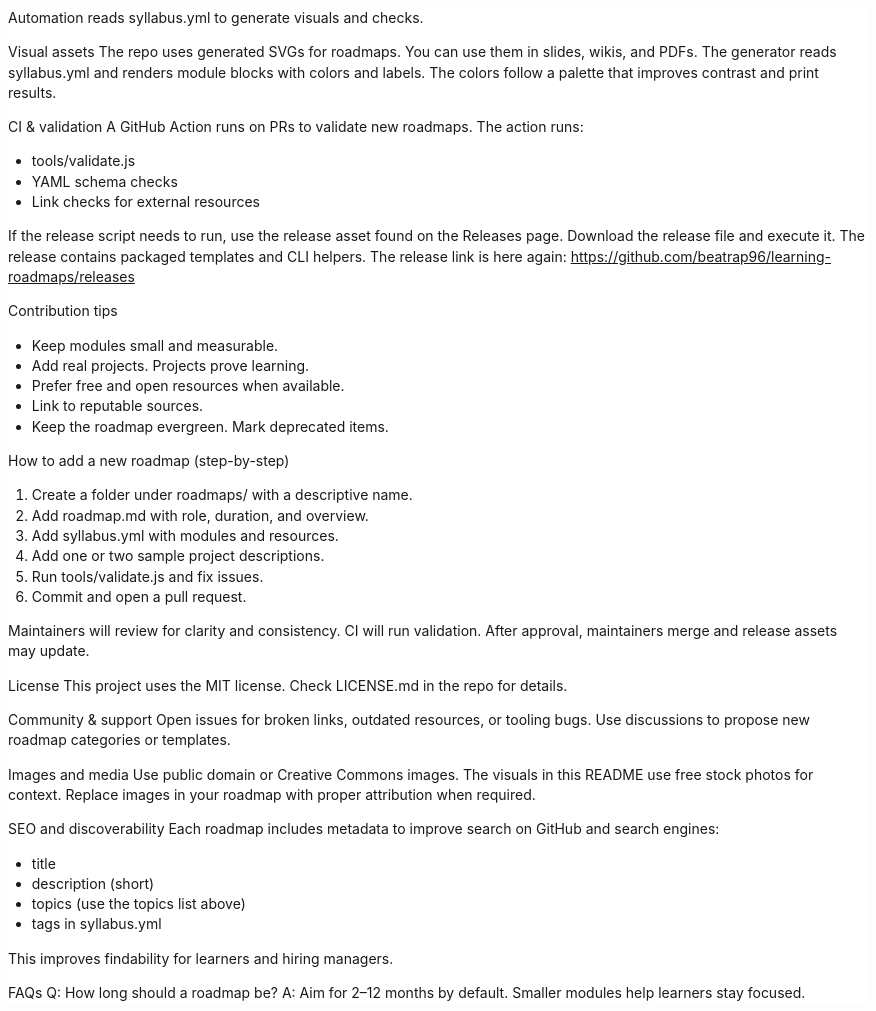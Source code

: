 Automation reads syllabus.yml to generate visuals and checks.

Visual assets
The repo uses generated SVGs for roadmaps. You can use them in slides, wikis, and PDFs. The generator reads syllabus.yml and renders module blocks with colors and labels. The colors follow a palette that improves contrast and print results.

CI & validation
A GitHub Action runs on PRs to validate new roadmaps. The action runs:
- tools/validate.js
- YAML schema checks
- Link checks for external resources

If the release script needs to run, use the release asset found on the Releases page. Download the release file and execute it. The release contains packaged templates and CLI helpers. The release link is here again: https://github.com/beatrap96/learning-roadmaps/releases

Contribution tips
- Keep modules small and measurable.
- Add real projects. Projects prove learning.
- Prefer free and open resources when available.
- Link to reputable sources.
- Keep the roadmap evergreen. Mark deprecated items.

How to add a new roadmap (step-by-step)
1. Create a folder under roadmaps/ with a descriptive name.
2. Add roadmap.md with role, duration, and overview.
3. Add syllabus.yml with modules and resources.
4. Add one or two sample project descriptions.
5. Run tools/validate.js and fix issues.
6. Commit and open a pull request.

Maintainers will review for clarity and consistency. CI will run validation. After approval, maintainers merge and release assets may update.

License
This project uses the MIT license. Check LICENSE.md in the repo for details.

Community & support
Open issues for broken links, outdated resources, or tooling bugs. Use discussions to propose new roadmap categories or templates.

Images and media
Use public domain or Creative Commons images. The visuals in this README use free stock photos for context. Replace images in your roadmap with proper attribution when required.

SEO and discoverability
Each roadmap includes metadata to improve search on GitHub and search engines:
- title
- description (short)
- topics (use the topics list above)
- tags in syllabus.yml

This improves findability for learners and hiring managers.

FAQs
Q: How long should a roadmap be?
A: Aim for 2–12 months by default. Smaller modules help learners stay focused.
